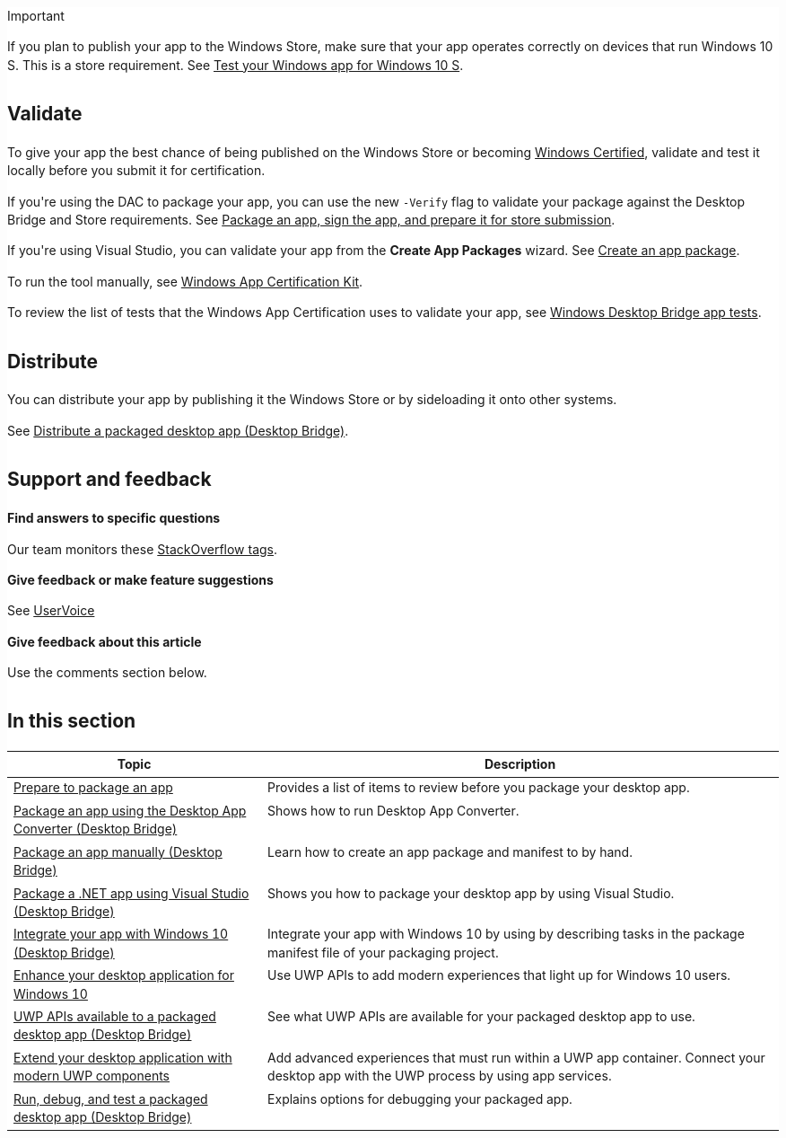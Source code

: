 >[!IMPORTANT]
> If you plan to publish your app to the Windows Store, make sure that your app operates correctly on devices that run Windows 10 S. This is a store requirement. See [Test your Windows app for Windows 10  S](desktop-to-uwp-test-windows-s.md).

## Validate

To give your app the best chance of being published on the Windows Store or becoming [Windows Certified](http://go.microsoft.com/fwlink/p/?LinkID=309666), validate and test it locally before you submit it for certification.

If you're using the DAC to package your app, you can use the new ``-Verify`` flag to validate your package against the Desktop Bridge and Store requirements. See [Package an app, sign the app, and prepare it for store submission](desktop-to-uwp-run-desktop-app-converter.md#optional-parameters).

If you're using Visual Studio, you can validate your app from the **Create App Packages** wizard. See [Create an app package](../packaging/packaging-uwp-apps.md#create-an-app-package).

To run the tool manually, see [Windows App Certification Kit](../debug-test-perf/windows-app-certification-kit.md).

To review the list of tests that the Windows App Certification uses to validate your app, see [Windows Desktop Bridge app tests](../debug-test-perf/windows-desktop-bridge-app-tests.md).

## Distribute

You can distribute your app by publishing it the Windows Store or by sideloading it onto other systems.

See [Distribute a packaged desktop app (Desktop Bridge)](desktop-to-uwp-distribute.md).

## Support and feedback

**Find answers to specific questions**

Our team monitors these [StackOverflow tags](http://stackoverflow.com/questions/tagged/project-centennial+or+desktop-bridge).

**Give feedback or make feature suggestions**

See [UserVoice](https://wpdev.uservoice.com/forums/110705-universal-windows-platform/category/161895-desktop-bridge-centennial)

**Give feedback about this article**

Use the comments section below.

## In this section

| Topic | Description |
|-------|-------------|
| [Prepare to package an app](desktop-to-uwp-prepare.md) | Provides a list of items to review before you package your desktop app. |
| [Package an app using the Desktop App Converter (Desktop Bridge)](desktop-to-uwp-run-desktop-app-converter.md) | Shows how to run Desktop App Converter. |
| [Package an app manually (Desktop Bridge)](desktop-to-uwp-manual-conversion.md) | Learn how to create an app package and manifest to by hand. |
| [Package a .NET app using Visual Studio (Desktop Bridge)](desktop-to-uwp-packaging-dot-net.md)| Shows you how to package your desktop app by using Visual Studio. |
| [Integrate your app with Windows 10 (Desktop Bridge)](desktop-to-uwp-extensions.md) | Integrate your app with Windows 10 by using by describing tasks in the package manifest file of your packaging project. |
| [Enhance your desktop application for Windows 10](desktop-to-uwp-enhance.md)| Use UWP APIs to add modern experiences that light up for Windows 10 users. |
| [UWP APIs available to a packaged desktop app (Desktop Bridge)](desktop-to-uwp-supported-api.md) | See what UWP APIs are available for your packaged desktop app to use. |
| [Extend your desktop application with modern UWP components](desktop-to-uwp-extend.md)| Add advanced experiences that must run within a UWP app container. Connect your desktop app with the UWP process by using app services.|
| [Run, debug, and test a packaged desktop app (Desktop Bridge)](desktop-to-uwp-debug.md) | Explains options for debugging your packaged app. |